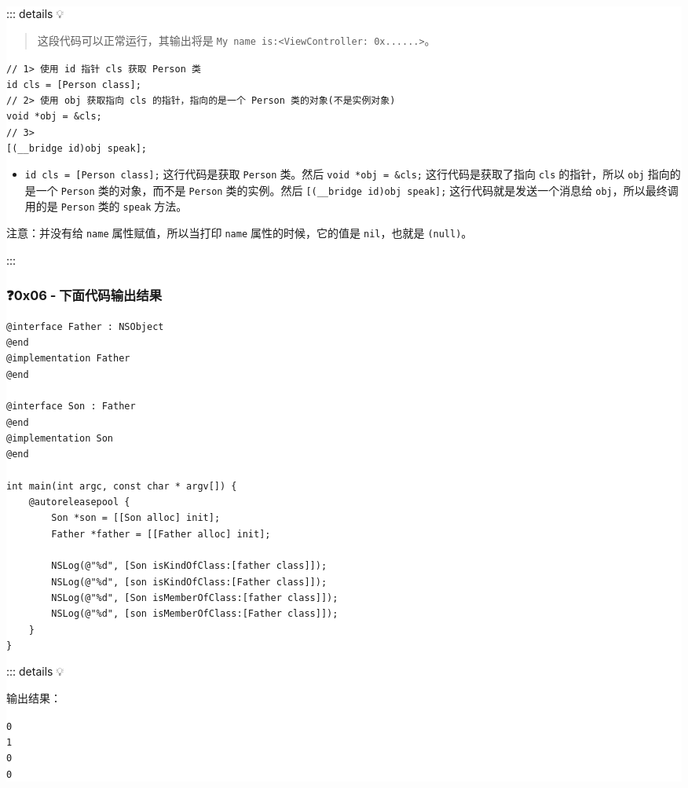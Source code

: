 ::: details 💡

> 这段代码可以正常运行，其输出将是 `My name is:<ViewController: 0x......>`。

```objc
// 1> 使用 id 指针 cls 获取 Person 类
id cls = [Person class];
// 2> 使用 obj 获取指向 cls 的指针，指向的是一个 Person 类的对象(不是实例对象)
void *obj = &cls;
// 3> 
[(__bridge id)obj speak];
```

  - `id cls = [Person class];` 这行代码是获取 `Person` 类。然后 `void *obj = &cls;` 这行代码是获取了指向 `cls` 的指针，所以 `obj` 指向的是一个 `Person` 类的对象，而不是 `Person` 类的实例。然后 `[(__bridge id)obj speak];` 这行代码就是发送一个消息给 `obj`，所以最终调用的是 `Person` 类的 `speak` 方法。

注意：并没有给 `name` 属性赋值，所以当打印 `name` 属性的时候，它的值是 `nil`，也就是 `(null)`。

:::

### ❓0x06 - 下面代码输出结果

```objc
@interface Father : NSObject
@end
@implementation Father
@end

@interface Son : Father
@end
@implementation Son
@end

int main(int argc, const char * argv[]) {
    @autoreleasepool {
        Son *son = [[Son alloc] init];
        Father *father = [[Father alloc] init];
        
        NSLog(@"%d", [Son isKindOfClass:[father class]]);
        NSLog(@"%d", [son isKindOfClass:[Father class]]);
        NSLog(@"%d", [Son isMemberOfClass:[father class]]);
        NSLog(@"%d", [son isMemberOfClass:[Father class]]);
    }
}
```

::: details 💡

输出结果：
```
0
1
0
0
```
